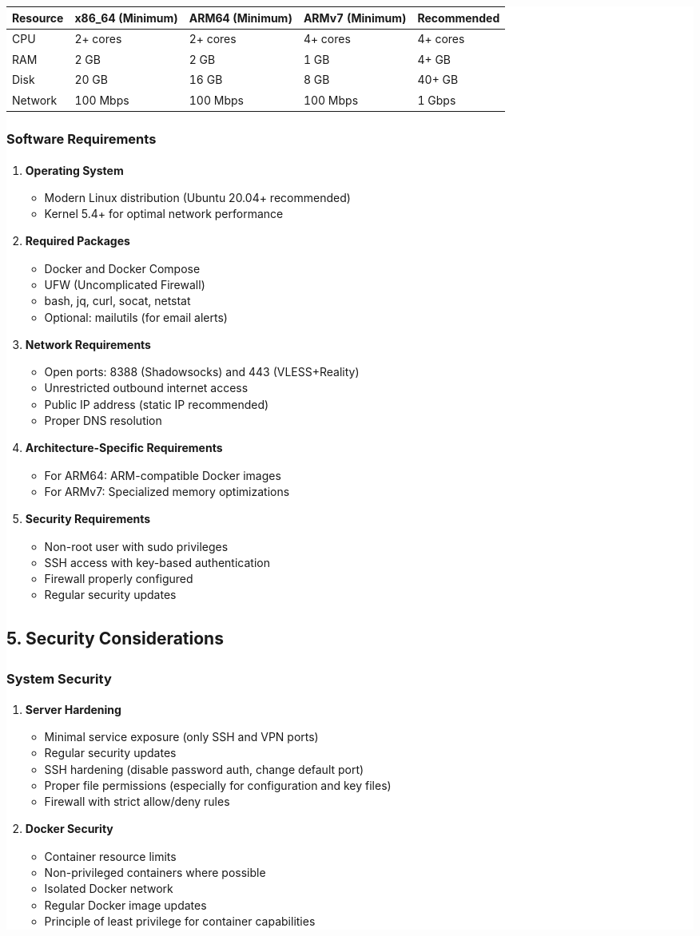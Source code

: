 | Resource | x86_64 (Minimum) | ARM64 (Minimum) | ARMv7 (Minimum) | Recommended |
|----------|------------------|-----------------|-----------------|-------------|
| CPU      | 2+ cores         | 2+ cores        | 4+ cores        | 4+ cores    |
| RAM      | 2 GB             | 2 GB            | 1 GB            | 4+ GB       |
| Disk     | 20 GB            | 16 GB           | 8 GB            | 40+ GB      |
| Network  | 100 Mbps         | 100 Mbps        | 100 Mbps        | 1 Gbps      |

### Software Requirements

1. **Operating System**
   - Modern Linux distribution (Ubuntu 20.04+ recommended)
   - Kernel 5.4+ for optimal network performance

2. **Required Packages**
   - Docker and Docker Compose
   - UFW (Uncomplicated Firewall)
   - bash, jq, curl, socat, netstat
   - Optional: mailutils (for email alerts)

3. **Network Requirements**
   - Open ports: 8388 (Shadowsocks) and 443 (VLESS+Reality)
   - Unrestricted outbound internet access
   - Public IP address (static IP recommended)
   - Proper DNS resolution

4. **Architecture-Specific Requirements**
   - For ARM64: ARM-compatible Docker images
   - For ARMv7: Specialized memory optimizations

5. **Security Requirements**
   - Non-root user with sudo privileges
   - SSH access with key-based authentication
   - Firewall properly configured
   - Regular security updates

## 5. Security Considerations

### System Security

1. **Server Hardening**
   - Minimal service exposure (only SSH and VPN ports)
   - Regular security updates
   - SSH hardening (disable password auth, change default port)
   - Proper file permissions (especially for configuration and key files)
   - Firewall with strict allow/deny rules

2. **Docker Security**
   - Container resource limits
   - Non-privileged containers where possible
   - Isolated Docker network
   - Regular Docker image updates
   - Principle of least privilege for container capabilities
